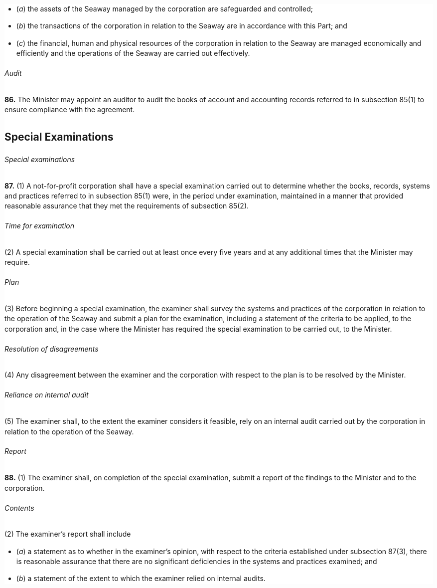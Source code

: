   * (_a_) the assets of the Seaway managed by the corporation are safeguarded and controlled;

  * (_b_) the transactions of the corporation in relation to the Seaway are in accordance with this Part; and

  * (_c_) the financial, human and physical resources of the corporation in relation to the Seaway are managed economically and efficiently and the operations of the Seaway are carried out effectively.

###### Audit

**86.** The Minister may appoint an auditor to audit the books of account and accounting records referred to in subsection 85(1) to ensure compliance with the agreement.

## Special Examinations

###### Special examinations

**87.** (1) A not-for-profit corporation shall have a special examination carried out to determine whether the books, records, systems and practices referred to in subsection 85(1) were, in the period under examination, maintained in a manner that provided reasonable assurance that they met the requirements of subsection 85(2).

###### Time for examination

(2) A special examination shall be carried out at least once every five years and at any additional times that the Minister may require.

###### Plan

(3) Before beginning a special examination, the examiner shall survey the systems and practices of the corporation in relation to the operation of the Seaway and submit a plan for the examination, including a statement of the criteria to be applied, to the corporation and, in the case where the Minister has required the special examination to be carried out, to the Minister.

###### Resolution of disagreements

(4) Any disagreement between the examiner and the corporation with respect to the plan is to be resolved by the Minister.

###### Reliance on internal audit

(5) The examiner shall, to the extent the examiner considers it feasible, rely on an internal audit carried out by the corporation in relation to the operation of the Seaway.

###### Report

**88.** (1) The examiner shall, on completion of the special examination, submit a report of the findings to the Minister and to the corporation.

###### Contents

(2) The examiner’s report shall include

  * (_a_) a statement as to whether in the examiner’s opinion, with respect to the criteria established under subsection 87(3), there is reasonable assurance that there are no significant deficiencies in the systems and practices examined; and

  * (_b_) a statement of the extent to which the examiner relied on internal audits.
